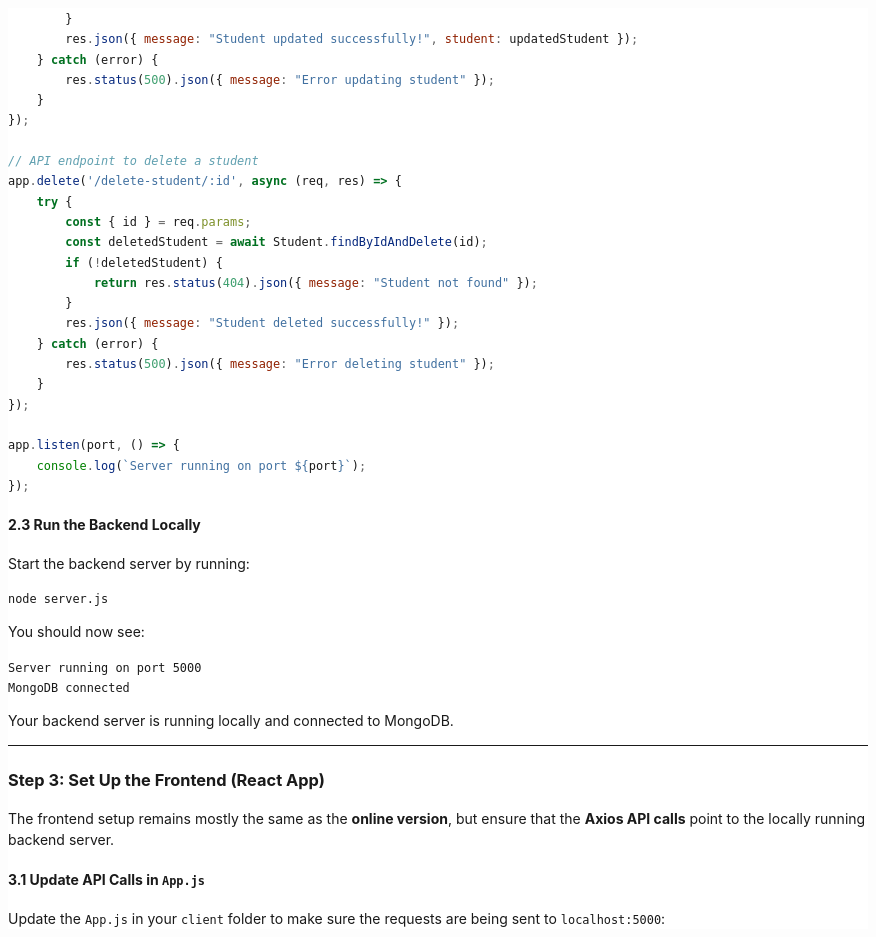 ```js
        }
        res.json({ message: "Student updated successfully!", student: updatedStudent });
    } catch (error) {
        res.status(500).json({ message: "Error updating student" });
    }
});

// API endpoint to delete a student
app.delete('/delete-student/:id', async (req, res) => {
    try {
        const { id } = req.params;
        const deletedStudent = await Student.findByIdAndDelete(id);
        if (!deletedStudent) {
            return res.status(404).json({ message: "Student not found" });
        }
        res.json({ message: "Student deleted successfully!" });
    } catch (error) {
        res.status(500).json({ message: "Error deleting student" });
    }
});

app.listen(port, () => {
    console.log(`Server running on port ${port}`);
});
```

#### 2.3 **Run the Backend Locally**

Start the backend server by running:

```bash
node server.js
```

You should now see:

```bash
Server running on port 5000
MongoDB connected
```

Your backend server is running locally and connected to MongoDB.

---

### **Step 3: Set Up the Frontend (React App)**

The frontend setup remains mostly the same as the **online version**, but ensure that the **Axios API calls** point to the locally running backend server.

#### 3.1 **Update API Calls in `App.js`**

Update the `App.js` in your `client` folder to make sure the requests are being sent to `localhost:5000`:
